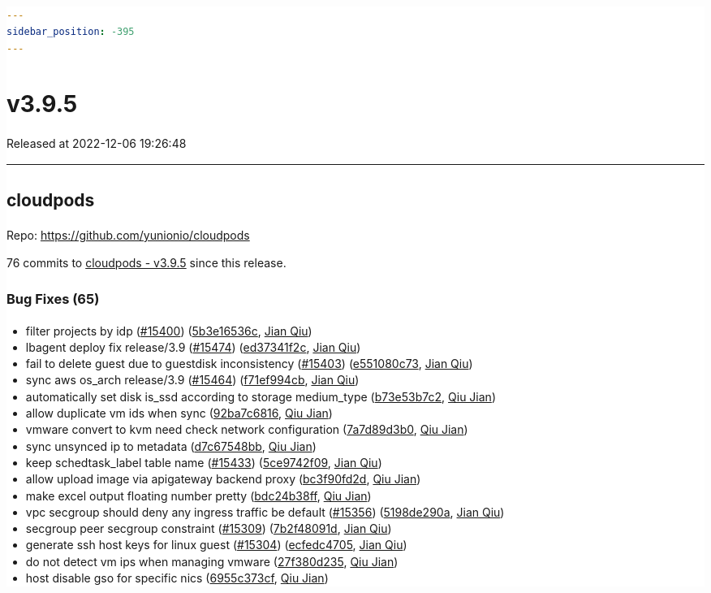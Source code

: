 ```yaml
---
sidebar_position: -395
---
```


# v3.9.5

Released at 2022-12-06 19:26:48

-----

## cloudpods

Repo: https://github.com/yunionio/cloudpods

76 commits to [cloudpods - v3.9.5](https://github.com/yunionio/cloudpods/compare/v3.9.4...v3.9.5) since this release.

### Bug Fixes (65)
- filter projects by idp ([#15400](https://github.com/yunionio/cloudpods/issues/15400)) ([5b3e16536c](https://github.com/yunionio/cloudpods/commit/5b3e16536cf7782b632a3a981d547ad546aaf648), [Jian Qiu](mailto:swordqiu@gmail.com))
- lbagent deploy fix release/3.9 ([#15474](https://github.com/yunionio/cloudpods/issues/15474)) ([ed37341f2c](https://github.com/yunionio/cloudpods/commit/ed37341f2c2b6782b4fabb3c69b1895fd0564da0), [Jian Qiu](mailto:swordqiu@gmail.com))
- fail to delete guest due to guestdisk inconsistency ([#15403](https://github.com/yunionio/cloudpods/issues/15403)) ([e551080c73](https://github.com/yunionio/cloudpods/commit/e551080c73f86c04ffa8225e4e547c5b4d0af0ca), [Jian Qiu](mailto:swordqiu@gmail.com))
- sync aws os_arch release/3.9 ([#15464](https://github.com/yunionio/cloudpods/issues/15464)) ([f71ef994cb](https://github.com/yunionio/cloudpods/commit/f71ef994cbea72dc715c5f935307704b646ee4f5), [Jian Qiu](mailto:swordqiu@gmail.com))
- automatically set disk is_ssd according to storage medium_type ([b73e53b7c2](https://github.com/yunionio/cloudpods/commit/b73e53b7c27c80b2f538e326f33689df72a30ecc), [Qiu Jian](mailto:qiujian@yunionyun.com))
- allow duplicate vm ids when sync ([92ba7c6816](https://github.com/yunionio/cloudpods/commit/92ba7c6816074f0400dba2a92975d7476bec813f), [Qiu Jian](mailto:qiujian@yunionyun.com))
- vmware convert to kvm need check network configuration ([7a7d89d3b0](https://github.com/yunionio/cloudpods/commit/7a7d89d3b0acef7278f162b15fba6b4841a85f9a), [Qiu Jian](mailto:qiujian@yunionyun.com))
- sync unsynced ip to metadata ([d7c67548bb](https://github.com/yunionio/cloudpods/commit/d7c67548bb9e5dec57257adee265cdc6dfdd144a), [Qiu Jian](mailto:qiujian@yunionyun.com))
- keep schedtask_label table name ([#15433](https://github.com/yunionio/cloudpods/issues/15433)) ([5ce9742f09](https://github.com/yunionio/cloudpods/commit/5ce9742f0979ac94a54cb0b2bf82c3850ad332ad), [Jian Qiu](mailto:swordqiu@gmail.com))
- allow upload image via apigateway backend proxy ([bc3f90fd2d](https://github.com/yunionio/cloudpods/commit/bc3f90fd2d2af8282e8c87cdfbc3286b1da2e8f5), [Qiu Jian](mailto:qiujian@yunionyun.com))
- make excel output floating number pretty ([bdc24b38ff](https://github.com/yunionio/cloudpods/commit/bdc24b38ff55caa95aaed845594a7b501e246d32), [Qiu Jian](mailto:qiujian@yunionyun.com))
- vpc secgroup should deny any ingress traffic be default ([#15356](https://github.com/yunionio/cloudpods/issues/15356)) ([5198de290a](https://github.com/yunionio/cloudpods/commit/5198de290aa2c54562a9f2c47014deac08a0ff9a), [Jian Qiu](mailto:swordqiu@gmail.com))
- secgroup peer secgroup constraint ([#15309](https://github.com/yunionio/cloudpods/issues/15309)) ([7b2f48091d](https://github.com/yunionio/cloudpods/commit/7b2f48091d1b5a23b202a34cd3a65663ba160e21), [Jian Qiu](mailto:swordqiu@gmail.com))
- generate ssh host keys for linux guest ([#15304](https://github.com/yunionio/cloudpods/issues/15304)) ([ecfedc4705](https://github.com/yunionio/cloudpods/commit/ecfedc4705b7ebcf30b772e08b0c06842aa7d84a), [Jian Qiu](mailto:swordqiu@gmail.com))
- do not detect vm ips when managing vmware ([27f380d235](https://github.com/yunionio/cloudpods/commit/27f380d235b493c475ba1f5d464ecd2a03a0fe81), [Qiu Jian](mailto:qiujian@yunionyun.com))
- host disable gso for specific nics ([6955c373cf](https://github.com/yunionio/cloudpods/commit/6955c373cf625b51e1b3c6feb34343eff7e3c504), [Qiu Jian](mailto:qiujian@yunionyun.com))